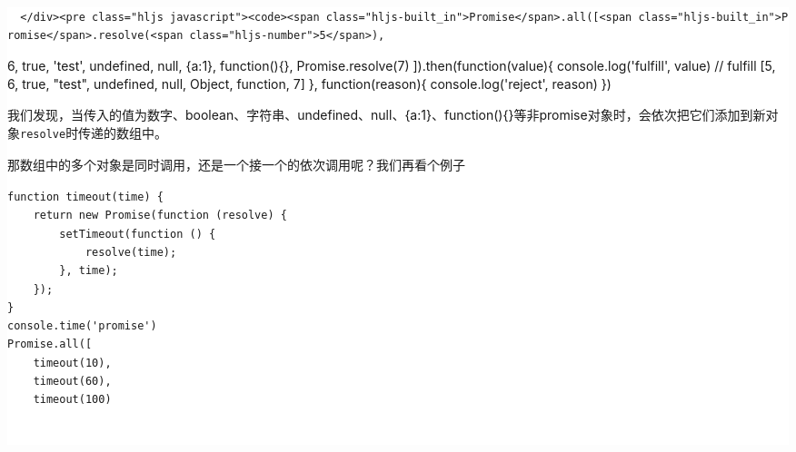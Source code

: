       </div><pre class="hljs javascript"><code><span class="hljs-built_in">Promise</span>.all([<span class="hljs-built_in">Promise</span>.resolve(<span class="hljs-number">5</span>), 
  <span class="hljs-number">6</span>,
  <span class="hljs-literal">true</span>,
  <span class="hljs-string">'test'</span>,
  <span class="hljs-literal">undefined</span>,
  <span class="hljs-literal">null</span>,
  {<span class="hljs-attr">a</span>:<span class="hljs-number">1</span>},
  <span class="hljs-function"><span class="hljs-keyword">function</span>(<span class="hljs-params"></span>)</span>{},
  <span class="hljs-built_in">Promise</span>.resolve(<span class="hljs-number">7</span>)
  ]).then(<span class="hljs-function"><span class="hljs-keyword">function</span>(<span class="hljs-params">value</span>)</span>{
    <span class="hljs-built_in">console</span>.log(<span class="hljs-string">'fulfill'</span>, value)  <span class="hljs-comment">// fulfill [5, 6, true, "test", undefined, null, Object, function, 7]</span>
}, <span class="hljs-function"><span class="hljs-keyword">function</span>(<span class="hljs-params">reason</span>)</span>{
    <span class="hljs-built_in">console</span>.log(<span class="hljs-string">'reject'</span>, reason)
})
</code></pre>
<p>我们发现，当传入的值为数字、boolean、字符串、undefined、null、{a:1}、function(){}等非promise对象时，会依次把它们添加到新对象<code>resolve</code>时传递的数组中。</p>
<p>那数组中的多个对象是同时调用，还是一个接一个的依次调用呢？我们再看个例子</p>
<div class="widget-codetool" style="display:none;">
      <div class="widget-codetool--inner">
      <span class="selectCode code-tool" data-toggle="tooltip" data-placement="top" title="" data-original-title="全选"></span>
      <span type="button" class="copyCode code-tool" data-toggle="tooltip" data-placement="top" data-clipboard-text="function timeout(time) {
    return new Promise(function (resolve) {
        setTimeout(function () {
            resolve(time);
        }, time);
    });
}
console.time('promise')
Promise.all([
    timeout(10),
    timeout(60),
    timeout(100)
]).then(function (values) {
    console.log(values); [10, 60, 100]
    console.timeEnd('promise');   // 107ms 
});" title="" data-original-title="复制"></span>
      <span type="button" class="saveToNote code-tool" data-toggle="tooltip" data-placement="top" title="" data-original-title="放进笔记"></span>
      </div>
      </div><pre class="hljs javascript"><code><span class="hljs-function"><span class="hljs-keyword">function</span> <span class="hljs-title">timeout</span>(<span class="hljs-params">time</span>) </span>{
    <span class="hljs-keyword">return</span> <span class="hljs-keyword">new</span> <span class="hljs-built_in">Promise</span>(<span class="hljs-function"><span class="hljs-keyword">function</span> (<span class="hljs-params">resolve</span>) </span>{
        setTimeout(<span class="hljs-function"><span class="hljs-keyword">function</span> (<span class="hljs-params"></span>) </span>{
            resolve(time);
        }, time);
    });
}
<span class="hljs-built_in">console</span>.time(<span class="hljs-string">'promise'</span>)
<span class="hljs-built_in">Promise</span>.all([
    timeout(<span class="hljs-number">10</span>),
    timeout(<span class="hljs-number">60</span>),
    timeout(<span class="hljs-number">100</span>)